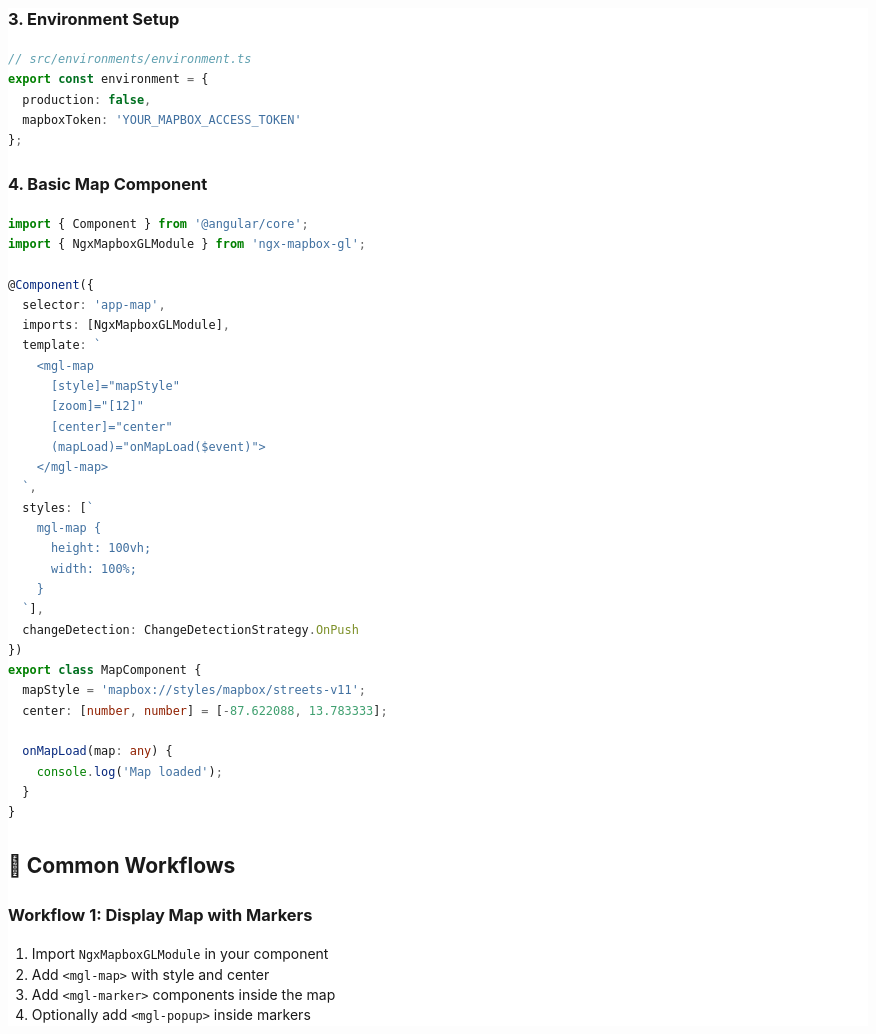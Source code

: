 ### 3. Environment Setup

```typescript
// src/environments/environment.ts
export const environment = {
  production: false,
  mapboxToken: 'YOUR_MAPBOX_ACCESS_TOKEN'
};
```

### 4. Basic Map Component

```typescript
import { Component } from '@angular/core';
import { NgxMapboxGLModule } from 'ngx-mapbox-gl';

@Component({
  selector: 'app-map',
  imports: [NgxMapboxGLModule],
  template: `
    <mgl-map
      [style]="mapStyle"
      [zoom]="[12]"
      [center]="center"
      (mapLoad)="onMapLoad($event)">
    </mgl-map>
  `,
  styles: [`
    mgl-map {
      height: 100vh;
      width: 100%;
    }
  `],
  changeDetection: ChangeDetectionStrategy.OnPush
})
export class MapComponent {
  mapStyle = 'mapbox://styles/mapbox/streets-v11';
  center: [number, number] = [-87.622088, 13.783333];

  onMapLoad(map: any) {
    console.log('Map loaded');
  }
}
```

## 🎯 Common Workflows

### Workflow 1: Display Map with Markers

1. Import `NgxMapboxGLModule` in your component
2. Add `<mgl-map>` with style and center
3. Add `<mgl-marker>` components inside the map
4. Optionally add `<mgl-popup>` inside markers
